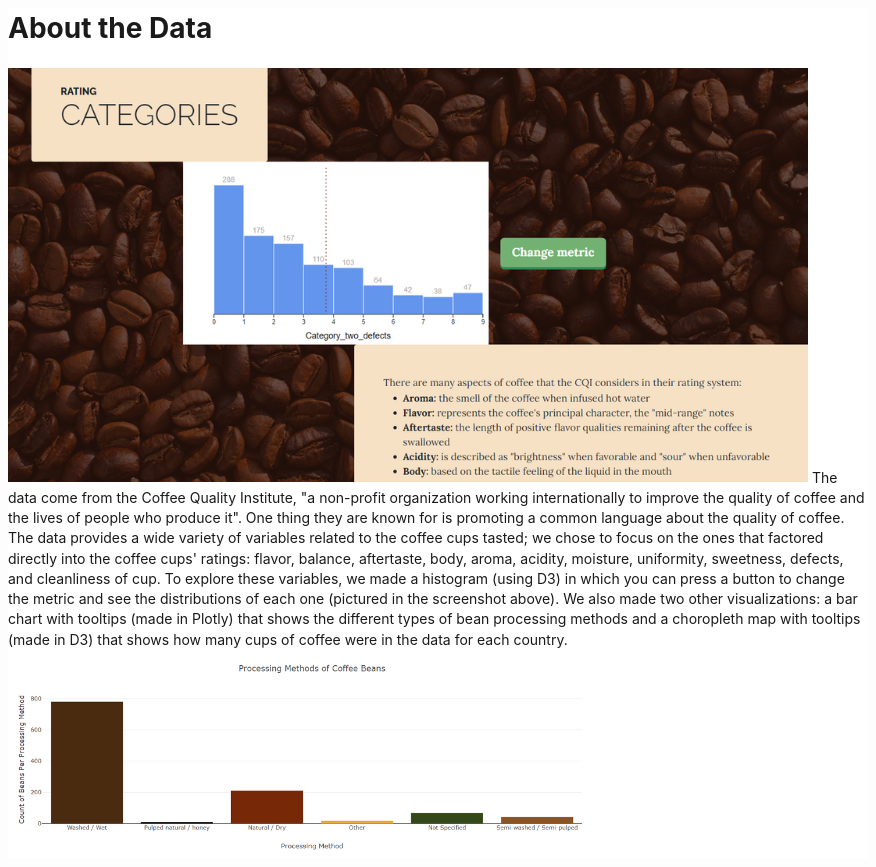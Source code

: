  
# About the Data
<img src="static/assets/screenshots/changing_hist.png" width=800>
The data come from the Coffee Quality Institute, "a non-profit organization working internationally to improve the quality of coffee and the lives of people who produce it". One thing they are known for is promoting a common language about the quality of coffee. The data provides a wide variety of variables related to the coffee cups tasted; we chose to focus on the ones that factored directly into the coffee cups' ratings: flavor, balance, aftertaste, body, aroma, acidity, moisture, uniformity, sweetness, defects, and cleanliness of cup. To explore these variables, we made a histogram (using D3) in which you can press a button to change the metric and see the distributions of each one (pictured in the screenshot above). We also made two other visualizations: a bar chart with tooltips (made in Plotly) that shows the different types of bean processing methods and a choropleth map with tooltips (made in D3) that shows how many cups of coffee were in the data for each country.
<img src="static/assets/screenshots/bar_chart.png" width=600>